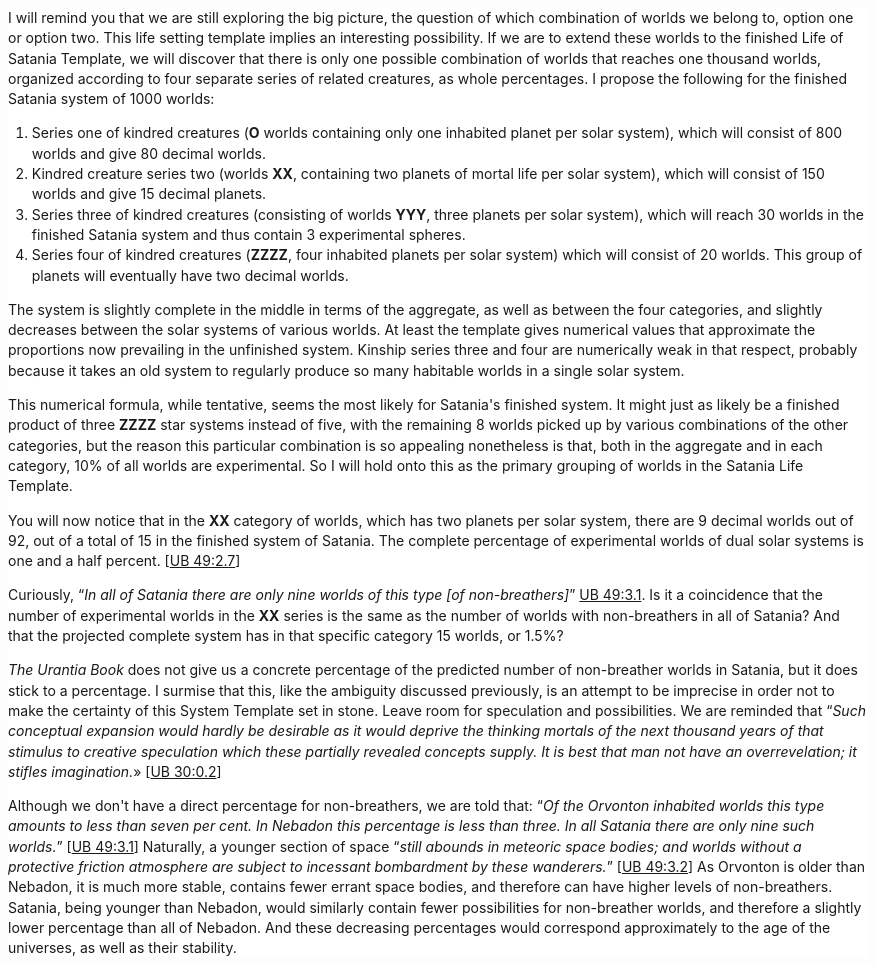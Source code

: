 I will remind you that we are still exploring the big picture, the question of which combination of worlds we belong to, option one or option two. This life setting template implies an interesting possibility. If we are to extend these worlds to the finished Life of Satania Template, we will discover that there is only one possible combination of worlds that reaches one thousand worlds, organized according to four separate series of related creatures, as whole percentages. I propose the following for the finished Satania system of 1000 worlds:

1. Series one of kindred creatures (__O__ worlds containing only one inhabited planet per solar system), which will consist of 800 worlds and give 80 decimal worlds.
2. Kindred creature series two (worlds __XX__, containing two planets of mortal life per solar system), which will consist of 150 worlds and give 15 decimal planets.
3. Series three of kindred creatures (consisting of worlds __YYY__, three planets per solar system), which will reach 30 worlds in the finished Satania system and thus contain 3 experimental spheres.
4. Series four of kindred creatures (__ZZZZ__, four inhabited planets per solar system) which will consist of 20 worlds. This group of planets will eventually have two decimal worlds.

The system is slightly complete in the middle in terms of the aggregate, as well as between the four categories, and slightly decreases between the solar systems of various worlds. At least the template gives numerical values that approximate the proportions now prevailing in the unfinished system. Kinship series three and four are numerically weak in that respect, probably because it takes an old system to regularly produce so many habitable worlds in a single solar system.

This numerical formula, while tentative, seems the most likely for Satania's finished system. It might just as likely be a finished product of three __ZZZZ__ star systems instead of five, with the remaining 8 worlds picked up by various combinations of the other categories, but the reason this particular combination is so appealing nonetheless is that, both in the aggregate and in each category, 10% of all worlds are experimental. So I will hold onto this as the primary grouping of worlds in the Satania Life Template.

You will now notice that in the __XX__ category of worlds, which has two planets per solar system, there are 9 decimal worlds out of 92, out of a total of 15 in the finished system of Satania. The complete percentage of experimental worlds of dual solar systems is one and a half percent. [[UB 49:2.7](/en/The_Urantia_Book/49#p2_7)]

Curiously, “_In all of Satania there are only nine worlds of this type [of non-breathers]_” [UB 49:3.1](/en/The_Urantia_Book/49#p3_1). Is it a coincidence that the number of experimental worlds in the __XX__ series is the same as the number of worlds with non-breathers in all of Satania? And that the projected complete system has in that specific category 15 worlds, or 1.5%?

_The Urantia Book_ does not give us a concrete percentage of the predicted number of non-breather worlds in Satania, but it does stick to a percentage. I surmise that this, like the ambiguity discussed previously, is an attempt to be imprecise in order not to make the certainty of this System Template set in stone. Leave room for speculation and possibilities. We are reminded that “_Such conceptual expansion would hardly be desirable as it would deprive the thinking mortals of the next thousand years of that stimulus to creative speculation which these partially revealed concepts supply. It is best that man not have an overrevelation; it stifles imagination._» [[UB 30:0.2](/en/The_Urantia_Book/30#p0_2)]

Although we don't have a direct percentage for non-breathers, we are told that: “_Of the Orvonton inhabited worlds this type amounts to less than seven per cent. In Nebadon this percentage is less than three. In all Satania there are only nine such worlds._” [[UB 49:3.1](/en/The_Urantia_Book/49#p3_1)] Naturally, a younger section of space “_still abounds in meteoric space bodies; and worlds without a protective friction atmosphere are subject to incessant bombardment by these wanderers._” [[UB 49:3.2](/en/The_Urantia_Book/49#p3_2)] As Orvonton is older than Nebadon, it is much more stable, contains fewer errant space bodies, and therefore can have higher levels of non-breathers. Satania, being younger than Nebadon, would similarly contain fewer possibilities for non-breather worlds, and therefore a slightly lower percentage than all of Nebadon. And these decreasing percentages would correspond approximately to the age of the universes, as well as their stability.


[^1]: Not a few have pointed out that _The Urantia Book_ often has ambiguous wording. Although I fully agree with this statement, I cannot limit this solely to the fact that _The Urantia Book_ draws heavily on other works to give basic overviews of various topics for coordination. Nor can I dismiss his often imprecise writing style for sloppy use of source texts, as some critics of the book have suggested. There are other possibilities. I have noticed that several of these ambiguous statements take place in precisely those places where the science of 1934 was not accurate with the reality of the cosmos. This ambiguity curiously gives some interpretations applicable both before and after the discovery of real scientific facts. It is the apparently intentional use of ambiguity that makes me explore that possibility here.
[^2]: I must note here my opinion that some ambiguities in _The Urantia Book_ are just ambiguities.
[^3]: It should be mentioned here that I only realized after the fact that the “sky map” quote appears in the section titled “organization of the universe”. Once I realized this, I came to understand that the entire organization system is included within the references of about 10 passages throughout many documents. Since then I have found twice as many claims that depend on these claims and that support this organizational pattern of the Satania system.
[^4]: When I wrote this article, the search for exoplanets hadn't even begun!